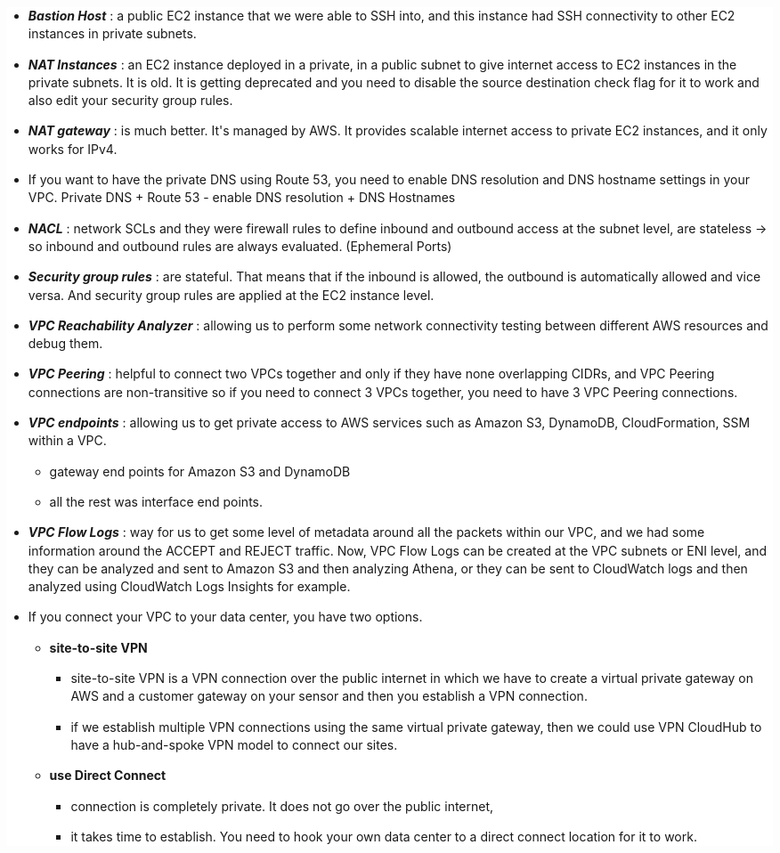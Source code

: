 - _**Bastion Host**_ : a public EC2 instance that we were able to SSH into, and this instance had SSH connectivity to other EC2 instances in private subnets.

- _**NAT Instances**_ : an EC2 instance deployed in a private, in a public subnet to give internet access to EC2 instances in the private subnets. It is old. It is getting deprecated and you need to disable the source destination check flag for it to work and also edit your security group rules.

- _**NAT gateway**_ : is much better. It's managed by AWS. It provides scalable internet access to private EC2 instances, and it only works for IPv4.

- If you want to have the private DNS using Route 53, you need to enable DNS resolution and DNS hostname settings in your VPC.
Private DNS + Route 53 - enable DNS resolution + DNS Hostnames

- _**NACL**_ : network SCLs and they were firewall rules to define inbound and outbound access at the subnet level, are stateless -> so inbound and outbound rules are always evaluated. (Ephemeral Ports)

- _**Security group rules**_ : are stateful. That means that if the inbound is allowed, the outbound is automatically allowed and vice versa. And security group rules are applied at the EC2 instance level.

- _**VPC Reachability Analyzer**_ : allowing us to perform some network connectivity testing between different AWS resources and debug them.

- _**VPC Peering**_ : helpful to connect two VPCs together and only if they have none overlapping CIDRs, and VPC Peering connections are non-transitive so if you need to connect 3 VPCs together, you need to have 3 VPC Peering connections.

- _**VPC endpoints**_ : allowing us to get private access to AWS services such as Amazon S3, DynamoDB, CloudFormation, SSM within a VPC.

    - gateway end points for Amazon S3 and DynamoDB
    
    - all the rest was interface end points. 
    
- _**VPC Flow Logs**_ : way for us to get some level of metadata around all the packets within our VPC, and we had some information around the ACCEPT and REJECT traffic. Now, VPC Flow Logs can be created at the VPC subnets or ENI level, and they can be analyzed and sent to Amazon S3 and then analyzing Athena, or they can be sent
to CloudWatch logs and then analyzed using CloudWatch Logs Insights for example.

- If you connect your VPC to your data center, you have two options. 

    - **site-to-site VPN**
    
        - site-to-site VPN is a VPN connection over the public internet in which we have to create a virtual private gateway on AWS and a customer gateway on your sensor and then you establish a VPN connection.

        - if we establish multiple VPN connections using the same virtual private gateway, then we could use VPN CloudHub to have a hub-and-spoke VPN model to connect our sites.

    - **use Direct Connect**
    
        - connection is completely private. It does not go over the public internet,

        - it takes time to establish. You need to hook your own data center to a direct connect location for it to work.
